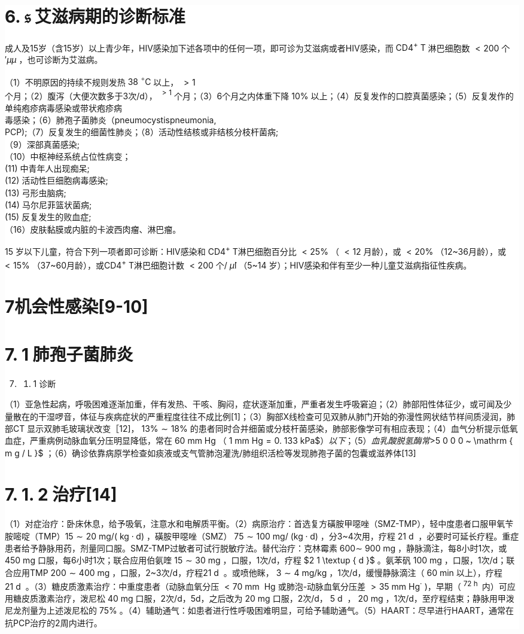 # 6. $\mathfrak { s }$ 艾滋病期的诊断标准

成人及15岁（含15岁）以上青少年，HIV感染加下述各项中的任何一项，即可诊为艾滋病或者HIV感染，而 $\mathrm { C D 4 ^ { + } ~ T }$ 淋巴细胞数 $< 2 0 0$ 个 ${ ' \mu \mu }$ ，也可诊断为艾滋病。

（1）不明原因的持续不规则发热 $3 8 ~ \mathrm { { ^ { \circ } C } }$ 以上， $> 1$   
个月；（2）腹泻（大便次数多于3次/d）， $^ { > 1 }$ 个月；（3）6个月之内体重下降 $10 \%$ 以上；（4）反复发作的口腔真菌感染；（5）反复发作的单纯疱疹病毒感染或带状疱疹病  
毒感染；（6）肺孢子菌肺炎（pneumocystispneumonia,  
PCP);（7）反复发生的细菌性肺炎；（8）活动性结核或非结核分枝杆菌病;  
（9）深部真菌感染;  
（10）中枢神经系统占位性病变；  
(11) 中青年人出现痴呆;  
(12) 活动性巨细胞病毒感染;  
(13) 弓形虫脑病;  
(14) 马尔尼菲篮状菌病;  
(15) 反复发生的败血症;  
（16）皮肤黏膜或内脏的卡波西肉瘤、淋巴瘤。

15 岁以下儿童，符合下列一项者即可诊断：HIV感染和 $\mathrm { C D 4 } ^ { + }$ T淋巴细胞百分比 $< 2 5 \%$ （ $< 1 2$ 月龄），或 $< 2 0 \%$ （12\~36月龄），或 $< 1 5 \%$ （37\~60月龄），或$\mathrm { C D 4 } ^ { + }$ T淋巴细胞计数 $< 2 0 0$ 个/ $\dot { \mu } \mathrm { l }$ （5\~14 岁）；HIV感染和伴有至少一种儿童艾滋病指征性疾病。

# 7机会性感染[9-10]

# 7. 1 肺孢子菌肺炎

7. 1. 1 诊断

（1）亚急性起病，呼吸困难逐渐加重，伴有发热、干咳、胸闷，症状逐渐加重，严重者发生呼吸窘迫；（2）肺部阳性体征少，或可闻及少量散在的干湿啰音，体征与疾病症状的严重程度往往不成比例[1]；（3）胸部X线检查可见双肺从肺门开始的弥漫性网状结节样间质浸润，肺部CT 显示双肺毛玻璃状改变［12]， $1 3 \% \sim 1 8 \%$ 的患者同时合并细菌或分枝杆菌感染，肺部影像学可有相应表现；（4）血气分析提示低氧血症，严重病例动脉血氧分压明显降低，常在 $6 0 \ \mathrm { m m \ H g }$ （ $1 \ \mathrm { m m } \ \mathrm { H g } = 0 . \ 1 3 3 \ \mathrm { k P a } \$ ）以下；（5）血乳酸脱氢酶常>$5 0 0 0 ~ \mathrm { m g / L }$ ；（6）确诊依靠病原学检查如痰液或支气管肺泡灌洗/肺组织活检等发现肺孢子菌的包囊或滋养体[13]

# 7. 1. 2 治疗[14]

（1）对症治疗：卧床休息，给予吸氧，注意水和电解质平衡。（2）病原治疗：首选复方磺胺甲噁唑（SMZ-TMP），轻中度患者口服甲氧苄胺嘧啶（TMP）$1 5 { \sim } 2 0 ~ \mathrm { m g / ( \ k g \cdot d ) }$ ，磺胺甲噁唑（SMZ） $7 5 \sim 1 0 0 ~ \mathrm { m g / }$ $( \mathrm { k g } \cdot \mathrm { d } )$ ，分3\~4次用，疗程 $2 1 \mathrm { ~ d ~ }$ ，必要时可延长疗程。重症患者给予静脉用药，剂量同口服。SMZ-TMP过敏者可试行脱敏疗法。替代治疗：克林霉素 $6 0 0 \sim$ $9 0 0 ~ \mathrm { { m g } }$ ，静脉滴注，每8小时1次，或 $4 5 0 ~ \mathrm { m g }$ 口服，每6小时1次；联合应用伯氨喹 $1 5 \sim 3 0 ~ \mathrm { m g }$ ，口服，1次/d，疗程 $2 1 \textup { d }$ 。氨苯矾 $1 0 0 ~ \mathrm { { m g } }$ ，口服，1次/d；联合应用TMP $2 0 0 \sim 4 0 0 ~ \mathrm { m g }$ ，口服，2\~3次/d，疗程$2 1 \mathrm { ~ d ~ }$ 。或喷他眯， $3 { \sim } 4 ~ \mathrm { m g / k g }$ ，1次/d，缓慢静脉滴注（ $6 0 ~ \mathrm { m i n }$ 以上），疗程 $2 1 \mathrm { ~ d ~ }$ 。（3）糖皮质激素治疗：中重度患者（动脉血氧分压 ${ < } 7 0 \ \mathrm { m m \ } \ \mathrm { H g }$ 或肺泡-动脉血氧分压差 $> 3 5 \ \mathrm { m m } \ \mathrm { H g } ^ { \cdot }$ )，早期（ $^ { 7 2 \mathrm { ~ h ~ } }$ 内）可应用糖皮质激素治疗，泼尼松 $4 0 ~ \mathrm { m g }$ 口服，2次/d，5d，之后改为 $2 0 ~ \mathrm { m g }$ 口服，2次/d， $5 \mathrm { ~ d ~ }$ ， $2 0 ~ \mathrm { m g }$ ，1次/d，至疗程结束；静脉用甲泼尼龙剂量为上述泼尼松的 $7 5 \%$ 。（4）辅助通气：如患者进行性呼吸困难明显，可给予辅助通气。（5）HAART：尽早进行HAART，通常在抗PCP治疗的2周内进行。
